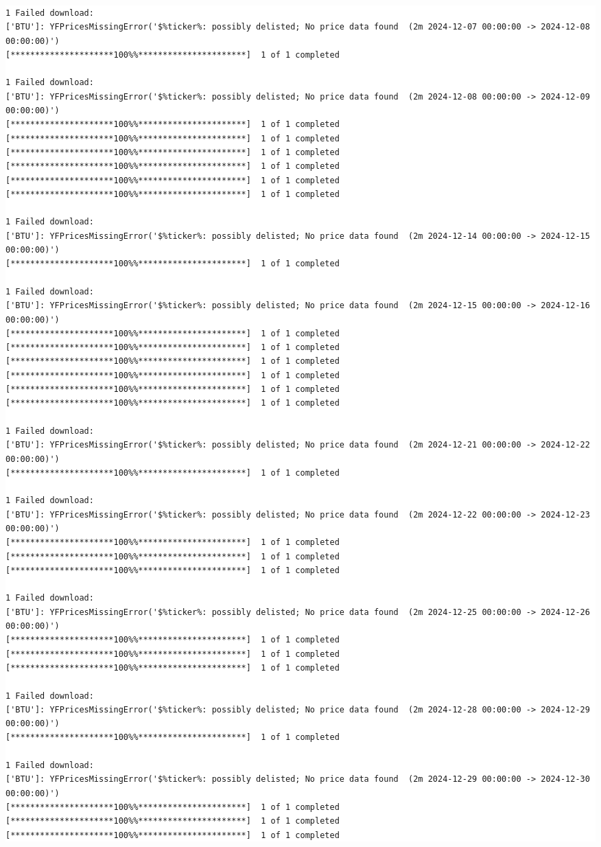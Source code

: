     1 Failed download:
    ['BTU']: YFPricesMissingError('$%ticker%: possibly delisted; No price data found  (2m 2024-12-07 00:00:00 -> 2024-12-08 00:00:00)')
    [*********************100%%**********************]  1 of 1 completed

    1 Failed download:
    ['BTU']: YFPricesMissingError('$%ticker%: possibly delisted; No price data found  (2m 2024-12-08 00:00:00 -> 2024-12-09 00:00:00)')
    [*********************100%%**********************]  1 of 1 completed
    [*********************100%%**********************]  1 of 1 completed
    [*********************100%%**********************]  1 of 1 completed
    [*********************100%%**********************]  1 of 1 completed
    [*********************100%%**********************]  1 of 1 completed
    [*********************100%%**********************]  1 of 1 completed

    1 Failed download:
    ['BTU']: YFPricesMissingError('$%ticker%: possibly delisted; No price data found  (2m 2024-12-14 00:00:00 -> 2024-12-15 00:00:00)')
    [*********************100%%**********************]  1 of 1 completed

    1 Failed download:
    ['BTU']: YFPricesMissingError('$%ticker%: possibly delisted; No price data found  (2m 2024-12-15 00:00:00 -> 2024-12-16 00:00:00)')
    [*********************100%%**********************]  1 of 1 completed
    [*********************100%%**********************]  1 of 1 completed
    [*********************100%%**********************]  1 of 1 completed
    [*********************100%%**********************]  1 of 1 completed
    [*********************100%%**********************]  1 of 1 completed
    [*********************100%%**********************]  1 of 1 completed

    1 Failed download:
    ['BTU']: YFPricesMissingError('$%ticker%: possibly delisted; No price data found  (2m 2024-12-21 00:00:00 -> 2024-12-22 00:00:00)')
    [*********************100%%**********************]  1 of 1 completed

    1 Failed download:
    ['BTU']: YFPricesMissingError('$%ticker%: possibly delisted; No price data found  (2m 2024-12-22 00:00:00 -> 2024-12-23 00:00:00)')
    [*********************100%%**********************]  1 of 1 completed
    [*********************100%%**********************]  1 of 1 completed
    [*********************100%%**********************]  1 of 1 completed

    1 Failed download:
    ['BTU']: YFPricesMissingError('$%ticker%: possibly delisted; No price data found  (2m 2024-12-25 00:00:00 -> 2024-12-26 00:00:00)')
    [*********************100%%**********************]  1 of 1 completed
    [*********************100%%**********************]  1 of 1 completed
    [*********************100%%**********************]  1 of 1 completed

    1 Failed download:
    ['BTU']: YFPricesMissingError('$%ticker%: possibly delisted; No price data found  (2m 2024-12-28 00:00:00 -> 2024-12-29 00:00:00)')
    [*********************100%%**********************]  1 of 1 completed

    1 Failed download:
    ['BTU']: YFPricesMissingError('$%ticker%: possibly delisted; No price data found  (2m 2024-12-29 00:00:00 -> 2024-12-30 00:00:00)')
    [*********************100%%**********************]  1 of 1 completed
    [*********************100%%**********************]  1 of 1 completed
    [*********************100%%**********************]  1 of 1 completed
